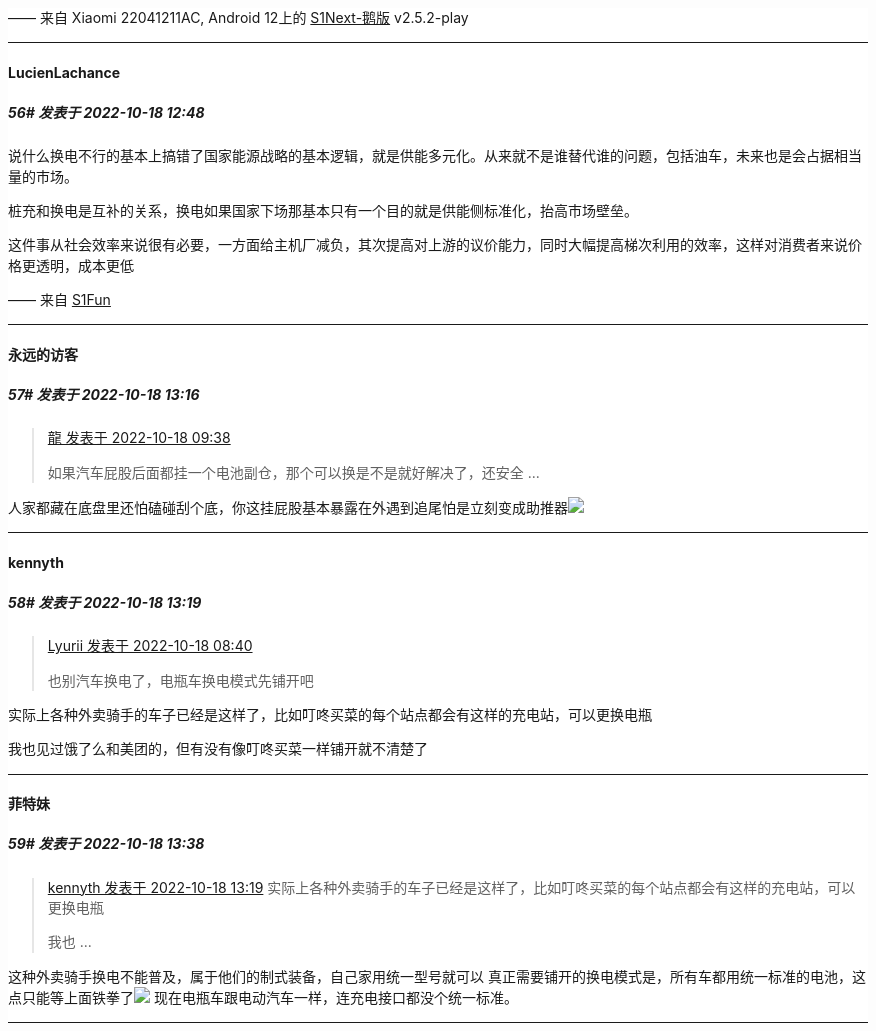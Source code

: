 —— 来自 Xiaomi 22041211AC, Android 12上的 [S1Next-鹅版](https://github.com/ykrank/S1-Next/releases) v2.5.2-play

*****

####  LucienLachance  
##### 56#       发表于 2022-10-18 12:48

说什么换电不行的基本上搞错了国家能源战略的基本逻辑，就是供能多元化。从来就不是谁替代谁的问题，包括油车，未来也是会占据相当量的市场。

桩充和换电是互补的关系，换电如果国家下场那基本只有一个目的就是供能侧标准化，抬高市场壁垒。

这件事从社会效率来说很有必要，一方面给主机厂减负，其次提高对上游的议价能力，同时大幅提高梯次利用的效率，这样对消费者来说价格更透明，成本更低

—— 来自 [S1Fun](https://s1fun.koalcat.com)

*****

####  永远的访客  
##### 57#       发表于 2022-10-18 13:16

<blockquote><a href="httphttps://bbs.saraba1st.com/2b/forum.php?mod=redirect&amp;goto=findpost&amp;pid=57966395&amp;ptid=2100223" target="_blank">龍 发表于 2022-10-18 09:38</a>

如果汽车屁股后面都挂一个电池副仓，那个可以换是不是就好解决了，还安全 ...</blockquote>
人家都藏在底盘里还怕磕碰刮个底，你这挂屁股基本暴露在外遇到追尾怕是立刻变成助推器<img src="https://static.saraba1st.com/image/smiley/face2017/066.png" referrerpolicy="no-referrer">

*****

####  kennyth  
##### 58#       发表于 2022-10-18 13:19

<blockquote><a href="httphttps://bbs.saraba1st.com/2b/forum.php?mod=redirect&amp;goto=findpost&amp;pid=57965559&amp;ptid=2100223" target="_blank">Lyurii 发表于 2022-10-18 08:40</a>

也别汽车换电了，电瓶车换电模式先铺开吧</blockquote>
实际上各种外卖骑手的车子已经是这样了，比如叮咚买菜的每个站点都会有这样的充电站，可以更换电瓶

我也见过饿了么和美团的，但有没有像叮咚买菜一样铺开就不清楚了

*****

####  菲特妹  
##### 59#       发表于 2022-10-18 13:38

<blockquote><a href="httphttps://bbs.saraba1st.com/2b/forum.php?mod=redirect&amp;goto=findpost&amp;pid=57970520&amp;ptid=2100223" target="_blank">kennyth 发表于 2022-10-18 13:19</a>
实际上各种外卖骑手的车子已经是这样了，比如叮咚买菜的每个站点都会有这样的充电站，可以更换电瓶

我也 ...</blockquote>
这种外卖骑手换电不能普及，属于他们的制式装备，自己家用统一型号就可以
真正需要铺开的换电模式是，所有车都用统一标准的电池，这点只能等上面铁拳了<img src="https://static.saraba1st.com/image/smiley/face2017/048.png" referrerpolicy="no-referrer">
现在电瓶车跟电动汽车一样，连充电接口都没个统一标准。

*****
